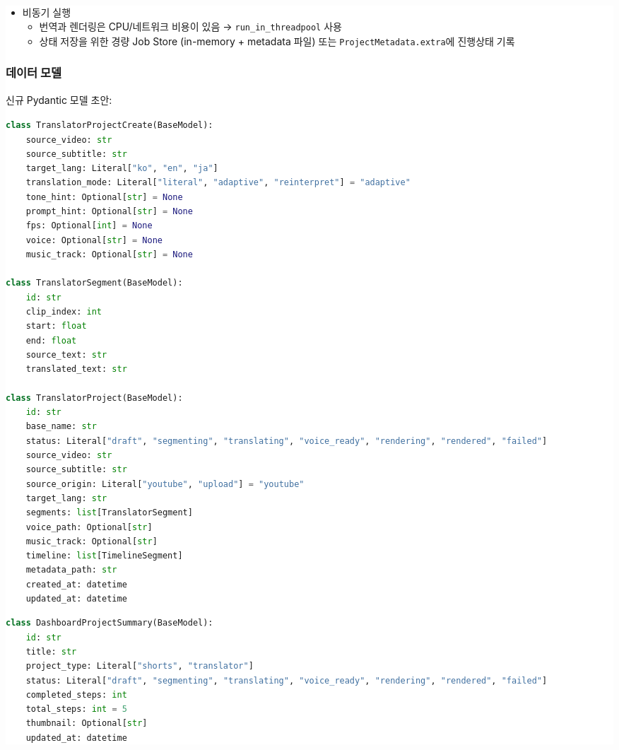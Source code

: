 - 비동기 실행
  - 번역과 렌더링은 CPU/네트워크 비용이 있음 → `run_in_threadpool` 사용
  - 상태 저장을 위한 경량 Job Store (in-memory + metadata 파일) 또는 `ProjectMetadata.extra`에 진행상태 기록

### 데이터 모델

신규 Pydantic 모델 초안:

```python
class TranslatorProjectCreate(BaseModel):
    source_video: str
    source_subtitle: str
    target_lang: Literal["ko", "en", "ja"]
    translation_mode: Literal["literal", "adaptive", "reinterpret"] = "adaptive"
    tone_hint: Optional[str] = None
    prompt_hint: Optional[str] = None
    fps: Optional[int] = None
    voice: Optional[str] = None
    music_track: Optional[str] = None

class TranslatorSegment(BaseModel):
    id: str
    clip_index: int
    start: float
    end: float
    source_text: str
    translated_text: str

class TranslatorProject(BaseModel):
    id: str
    base_name: str
    status: Literal["draft", "segmenting", "translating", "voice_ready", "rendering", "rendered", "failed"]
    source_video: str
    source_subtitle: str
    source_origin: Literal["youtube", "upload"] = "youtube"
    target_lang: str
    segments: list[TranslatorSegment]
    voice_path: Optional[str]
    music_track: Optional[str]
    timeline: list[TimelineSegment]
    metadata_path: str
    created_at: datetime
    updated_at: datetime
```

```python
class DashboardProjectSummary(BaseModel):
    id: str
    title: str
    project_type: Literal["shorts", "translator"]
    status: Literal["draft", "segmenting", "translating", "voice_ready", "rendering", "rendered", "failed"]
    completed_steps: int
    total_steps: int = 5
    thumbnail: Optional[str]
    updated_at: datetime
```
